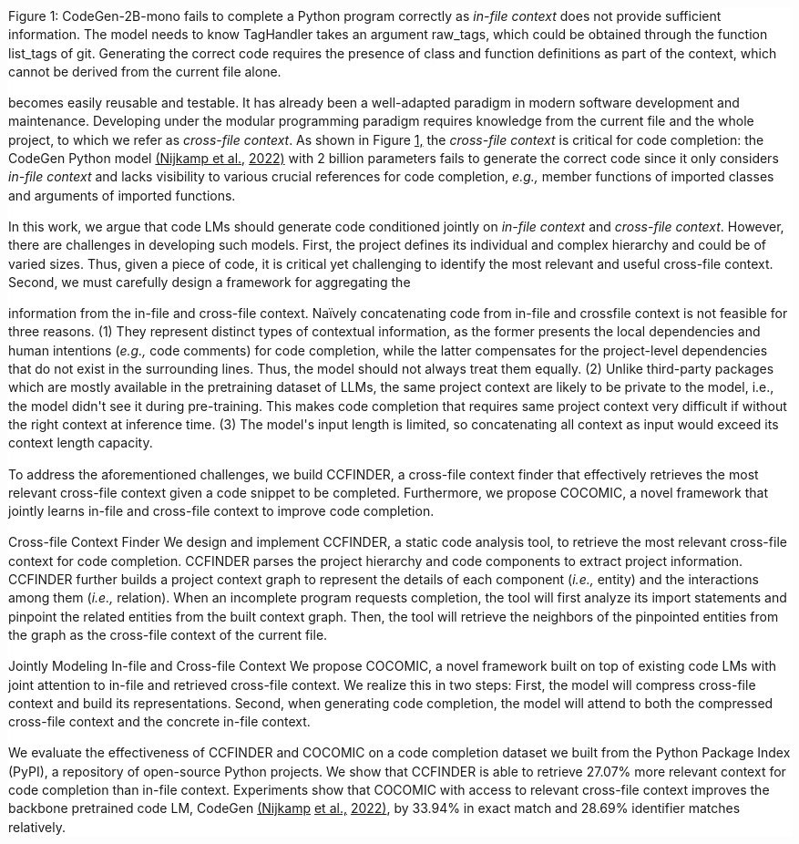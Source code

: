 Figure 1: CodeGen-2B-mono fails to complete a Python program correctly as *in-file context* does not provide sufficient information. The model needs to know TagHandler takes an argument raw\_tags, which could be obtained through the function list\_tags of git. Generating the correct code requires the presence of class and function definitions as part of the context, which cannot be derived from the current file alone.

becomes easily reusable and testable. It has already been a well-adapted paradigm in modern software development and maintenance. Developing under the modular programming paradigm requires knowledge from the current file and the whole project, to which we refer as *cross-file context*. As shown in Figure [1,](#page-0-0) the *cross-file context* is critical for code completion: the CodeGen Python model [\(Nijkamp et al.,](#page-10-0) [2022\)](#page-10-0) with 2 billion parameters fails to generate the correct code since it only considers *in-file context* and lacks visibility to various crucial references for code completion, *e.g.,* member functions of imported classes and arguments of imported functions.

In this work, we argue that code LMs should generate code conditioned jointly on *in-file context* and *cross-file context*. However, there are challenges in developing such models. First, the project defines its individual and complex hierarchy and could be of varied sizes. Thus, given a piece of code, it is critical yet challenging to identify the most relevant and useful cross-file context. Second, we must carefully design a framework for aggregating the

information from the in-file and cross-file context. Naïvely concatenating code from in-file and crossfile context is not feasible for three reasons. (1) They represent distinct types of contextual information, as the former presents the local dependencies and human intentions (*e.g.,* code comments) for code completion, while the latter compensates for the project-level dependencies that do not exist in the surrounding lines. Thus, the model should not always treat them equally. (2) Unlike third-party packages which are mostly available in the pretraining dataset of LLMs, the same project context are likely to be private to the model, i.e., the model didn't see it during pre-training. This makes code completion that requires same project context very difficult if without the right context at inference time. (3) The model's input length is limited, so concatenating all context as input would exceed its context length capacity.

To address the aforementioned challenges, we build CCFINDER, a cross-file context finder that effectively retrieves the most relevant cross-file context given a code snippet to be completed. Furthermore, we propose COCOMIC, a novel framework that jointly learns in-file and cross-file context to improve code completion.

Cross-file Context Finder We design and implement CCFINDER, a static code analysis tool, to retrieve the most relevant cross-file context for code completion. CCFINDER parses the project hierarchy and code components to extract project information. CCFINDER further builds a project context graph to represent the details of each component (*i.e.,* entity) and the interactions among them (*i.e.,* relation). When an incomplete program requests completion, the tool will first analyze its import statements and pinpoint the related entities from the built context graph. Then, the tool will retrieve the neighbors of the pinpointed entities from the graph as the cross-file context of the current file.

Jointly Modeling In-file and Cross-file Context We propose COCOMIC, a novel framework built on top of existing code LMs with joint attention to in-file and retrieved cross-file context. We realize this in two steps: First, the model will compress cross-file context and build its representations. Second, when generating code completion, the model will attend to both the compressed cross-file context and the concrete in-file context.

We evaluate the effectiveness of CCFINDER and COCOMIC on a code completion dataset we built from the Python Package Index (PyPI), a repository of open-source Python projects. We show that CCFINDER is able to retrieve 27.07% more relevant context for code completion than in-file context. Experiments show that COCOMIC with access to relevant cross-file context improves the backbone pretrained code LM, CodeGen [\(Nijkamp](#page-10-0) [et al.,](#page-10-0) [2022\)](#page-10-0), by 33.94% in exact match and 28.69% identifier matches relatively.

